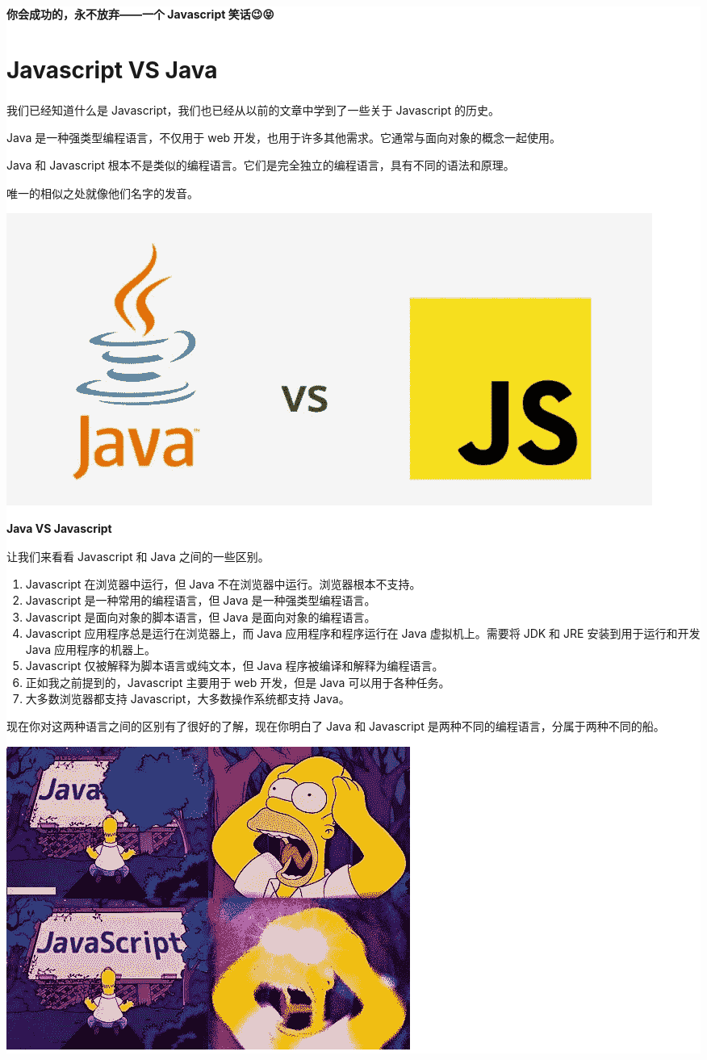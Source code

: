 **你会成功的，永不放弃——一个 Javascript 笑话😉😝**

# Javascript VS Java

我们已经知道什么是 Javascript，我们也已经从以前的文章中学到了一些关于 Javascript 的历史。

Java 是一种强类型编程语言，不仅用于 web 开发，也用于许多其他需求。它通常与面向对象的概念一起使用。

Java 和 Javascript 根本不是类似的编程语言。它们是完全独立的编程语言，具有不同的语法和原理。

唯一的相似之处就像他们名字的发音。

![](img/a3c062c4606bed971986b47ac483c718.png)

**Java VS Javascript**

让我们来看看 Javascript 和 Java 之间的一些区别。

1.  Javascript 在浏览器中运行，但 Java 不在浏览器中运行。浏览器根本不支持。
2.  Javascript 是一种常用的编程语言，但 Java 是一种强类型编程语言。
3.  Javascript 是面向对象的脚本语言，但 Java 是面向对象的编程语言。
4.  Javascript 应用程序总是运行在浏览器上，而 Java 应用程序和程序运行在 Java 虚拟机上。需要将 JDK 和 JRE 安装到用于运行和开发 Java 应用程序的机器上。
5.  Javascript 仅被解释为脚本语言或纯文本，但 Java 程序被编译和解释为编程语言。
6.  正如我之前提到的，Javascript 主要用于 web 开发，但是 Java 可以用于各种任务。
7.  大多数浏览器都支持 Javascript，大多数操作系统都支持 Java。

现在你对这两种语言之间的区别有了很好的了解，现在你明白了 Java 和 Javascript 是两种不同的编程语言，分属于两种不同的船。

![](img/d4e785e17aca34c4ea5f1c893c19646e.png)